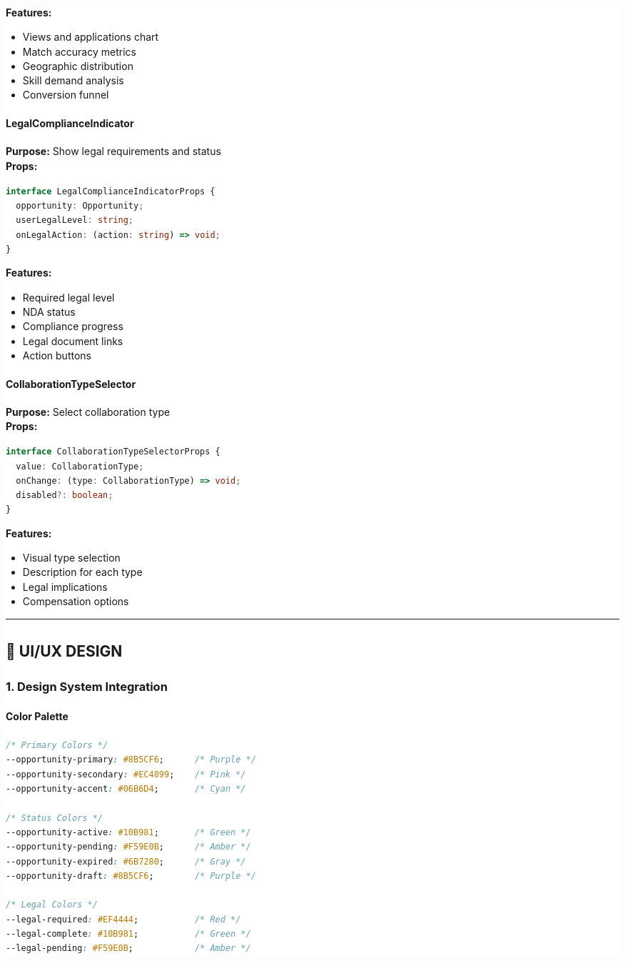 **Features:**
- Views and applications chart
- Match accuracy metrics
- Geographic distribution
- Skill demand analysis
- Conversion funnel

#### **LegalComplianceIndicator**
**Purpose:** Show legal requirements and status  
**Props:**
```typescript
interface LegalComplianceIndicatorProps {
  opportunity: Opportunity;
  userLegalLevel: string;
  onLegalAction: (action: string) => void;
}
```

**Features:**
- Required legal level
- NDA status
- Compliance progress
- Legal document links
- Action buttons

#### **CollaborationTypeSelector**
**Purpose:** Select collaboration type  
**Props:**
```typescript
interface CollaborationTypeSelectorProps {
  value: CollaborationType;
  onChange: (type: CollaborationType) => void;
  disabled?: boolean;
}
```

**Features:**
- Visual type selection
- Description for each type
- Legal implications
- Compensation options

---

## 🎨 **UI/UX DESIGN**

### **1. Design System Integration**

#### **Color Palette**
```css
/* Primary Colors */
--opportunity-primary: #8B5CF6;      /* Purple */
--opportunity-secondary: #EC4899;    /* Pink */
--opportunity-accent: #06B6D4;       /* Cyan */

/* Status Colors */
--opportunity-active: #10B981;       /* Green */
--opportunity-pending: #F59E0B;      /* Amber */
--opportunity-expired: #6B7280;      /* Gray */
--opportunity-draft: #8B5CF6;        /* Purple */

/* Legal Colors */
--legal-required: #EF4444;           /* Red */
--legal-complete: #10B981;           /* Green */
--legal-pending: #F59E0B;            /* Amber */
```
